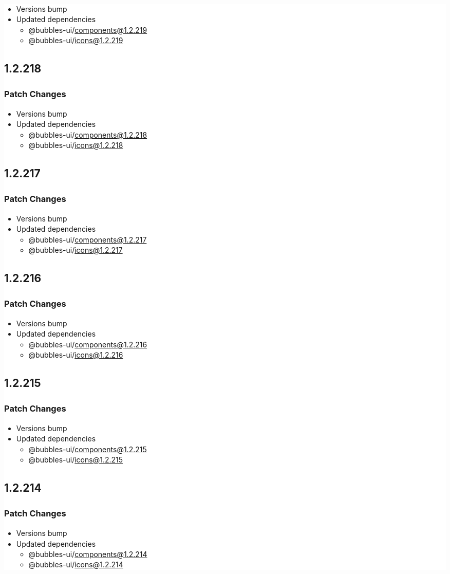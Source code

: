- Versions bump
- Updated dependencies
  - @bubbles-ui/components@1.2.219
  - @bubbles-ui/icons@1.2.219

## 1.2.218

### Patch Changes

- Versions bump
- Updated dependencies
  - @bubbles-ui/components@1.2.218
  - @bubbles-ui/icons@1.2.218

## 1.2.217

### Patch Changes

- Versions bump
- Updated dependencies
  - @bubbles-ui/components@1.2.217
  - @bubbles-ui/icons@1.2.217

## 1.2.216

### Patch Changes

- Versions bump
- Updated dependencies
  - @bubbles-ui/components@1.2.216
  - @bubbles-ui/icons@1.2.216

## 1.2.215

### Patch Changes

- Versions bump
- Updated dependencies
  - @bubbles-ui/components@1.2.215
  - @bubbles-ui/icons@1.2.215

## 1.2.214

### Patch Changes

- Versions bump
- Updated dependencies
  - @bubbles-ui/components@1.2.214
  - @bubbles-ui/icons@1.2.214
